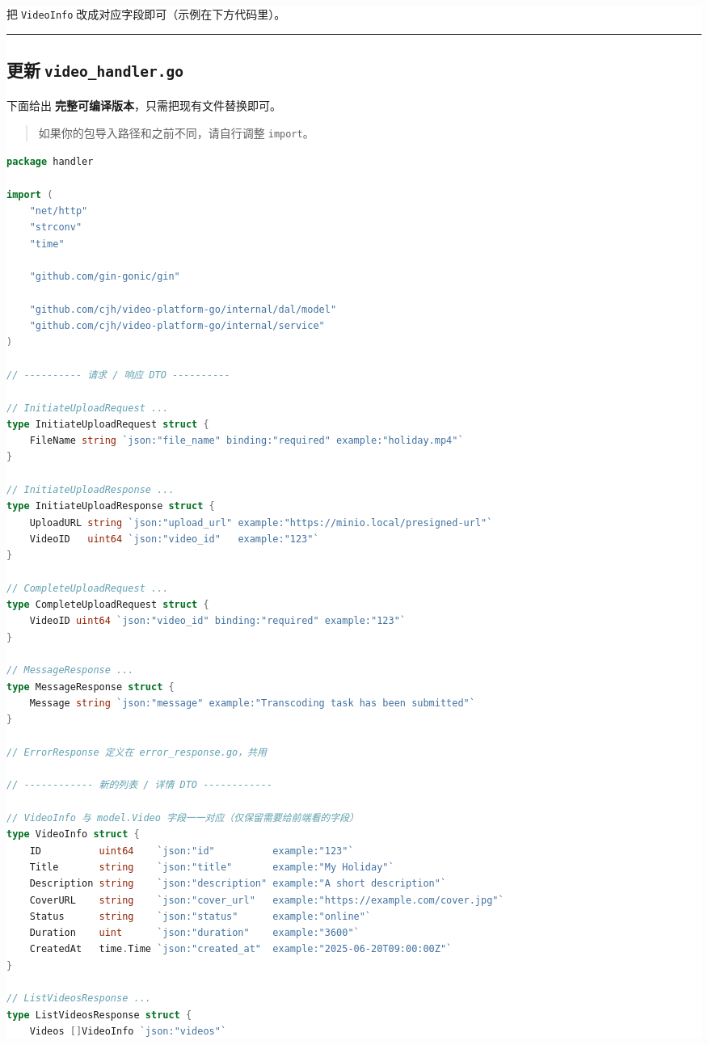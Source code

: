 把 `VideoInfo` 改成对应字段即可（示例在下方代码里）。

---

## 更新 `video_handler.go`

下面给出 **完整可编译版本**，只需把现有文件替换即可。

> 如果你的包导入路径和之前不同，请自行调整 `import`。

```go
package handler

import (
	"net/http"
	"strconv"
	"time"

	"github.com/gin-gonic/gin"

	"github.com/cjh/video-platform-go/internal/dal/model"
	"github.com/cjh/video-platform-go/internal/service"
)

// ---------- 请求 / 响应 DTO ----------

// InitiateUploadRequest ...
type InitiateUploadRequest struct {
	FileName string `json:"file_name" binding:"required" example:"holiday.mp4"`
}

// InitiateUploadResponse ...
type InitiateUploadResponse struct {
	UploadURL string `json:"upload_url" example:"https://minio.local/presigned-url"`
	VideoID   uint64 `json:"video_id"   example:"123"`
}

// CompleteUploadRequest ...
type CompleteUploadRequest struct {
	VideoID uint64 `json:"video_id" binding:"required" example:"123"`
}

// MessageResponse ...
type MessageResponse struct {
	Message string `json:"message" example:"Transcoding task has been submitted"`
}

// ErrorResponse 定义在 error_response.go，共用

// ------------ 新的列表 / 详情 DTO ------------

// VideoInfo 与 model.Video 字段一一对应（仅保留需要给前端看的字段）
type VideoInfo struct {
	ID          uint64    `json:"id"          example:"123"`
	Title       string    `json:"title"       example:"My Holiday"`
	Description string    `json:"description" example:"A short description"`
	CoverURL    string    `json:"cover_url"   example:"https://example.com/cover.jpg"`
	Status      string    `json:"status"      example:"online"`
	Duration    uint      `json:"duration"    example:"3600"`
	CreatedAt   time.Time `json:"created_at"  example:"2025-06-20T09:00:00Z"`
}

// ListVideosResponse ...
type ListVideosResponse struct {
	Videos []VideoInfo `json:"videos"`
```